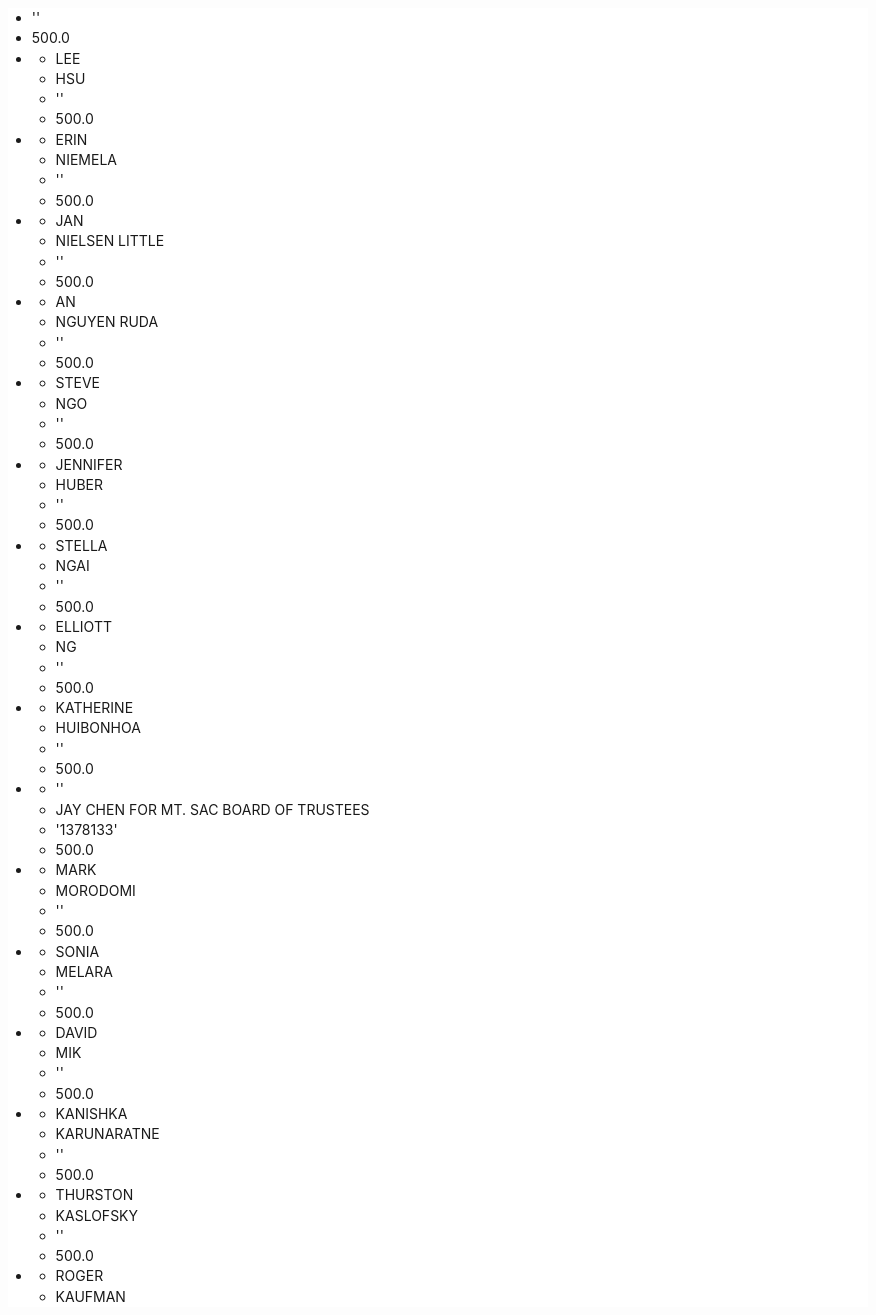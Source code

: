   - ''
  - 500.0
- - LEE
  - HSU
  - ''
  - 500.0
- - ERIN
  - NIEMELA
  - ''
  - 500.0
- - JAN
  - NIELSEN LITTLE
  - ''
  - 500.0
- - AN
  - NGUYEN RUDA
  - ''
  - 500.0
- - STEVE
  - NGO
  - ''
  - 500.0
- - JENNIFER
  - HUBER
  - ''
  - 500.0
- - STELLA
  - NGAI
  - ''
  - 500.0
- - ELLIOTT
  - NG
  - ''
  - 500.0
- - KATHERINE
  - HUIBONHOA
  - ''
  - 500.0
- - ''
  - JAY CHEN FOR MT. SAC BOARD OF TRUSTEES
  - '1378133'
  - 500.0
- - MARK
  - MORODOMI
  - ''
  - 500.0
- - SONIA
  - MELARA
  - ''
  - 500.0
- - DAVID
  - MIK
  - ''
  - 500.0
- - KANISHKA
  - KARUNARATNE
  - ''
  - 500.0
- - THURSTON
  - KASLOFSKY
  - ''
  - 500.0
- - ROGER
  - KAUFMAN
